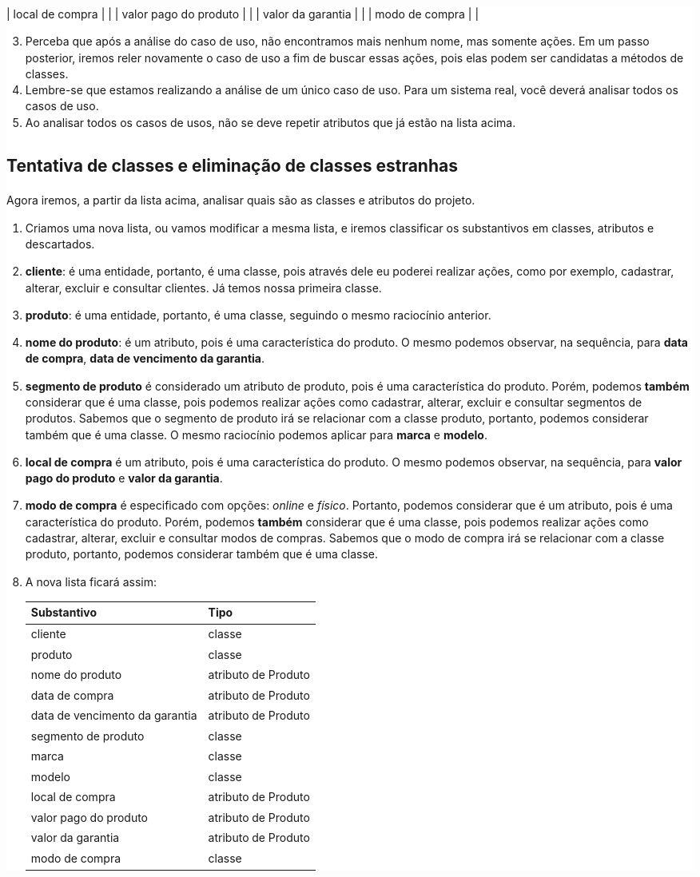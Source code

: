    | local de compra                |      |
   | valor pago do produto          |      |
   | valor da garantia              |      |
   | modo de compra                 |      |

3. Perceba que após a análise do caso de uso, não encontramos mais nenhum nome, mas somente ações. Em um passo posterior, iremos reler novamente o caso de uso a fim de buscar essas ações, pois elas podem ser candidatas a métodos de classes.
4. Lembre-se que estamos realizando a análise de um único caso de uso. Para um sistema real, você deverá analisar todos os casos de uso.
5. Ao analisar todos os casos de usos, não se deve repetir atributos que já estão na lista acima.

## Tentativa de classes e eliminação de classes estranhas

Agora iremos, a partir da lista acima, analisar quais são as classes e atributos do projeto.

1. Criamos uma nova lista, ou vamos modificar a mesma lista, e iremos classificar os substantivos em classes, atributos e descartados.
  1. **cliente**: é uma entidade, portanto, é uma classe, pois através dele eu poderei realizar ações, como por exemplo, cadastrar, alterar, excluir e consultar clientes. Já temos nossa primeira classe.
  2. **produto**: é uma entidade, portanto, é uma classe, seguindo o mesmo raciocínio anterior.
  3. **nome do produto**: é um atributo, pois é uma característica do produto. O mesmo podemos observar, na sequência, para **data de compra**, **data de vencimento da garantia**.
  4. **segmento de produto** é considerado um atributo de produto, pois é uma característica do produto. Porém, podemos **também** considerar que é uma classe, pois podemos realizar ações como cadastrar, alterar, excluir e consultar segmentos de produtos. Sabemos que o segmento de produto irá se relacionar com a classe produto, portanto, podemos considerar também que é uma classe. O mesmo raciocínio podemos aplicar para **marca** e **modelo**.
  5. **local de compra** é um atributo, pois é uma característica do produto. O mesmo podemos observar, na sequência, para **valor pago do produto** e **valor da garantia**.
  6. **modo de compra** é especificado com opções: *online* e *físico*. Portanto, podemos considerar que é um atributo, pois é uma característica do produto. Porém, podemos **também** considerar que é uma classe, pois podemos realizar ações como cadastrar, alterar, excluir e consultar modos de compras. Sabemos que o modo de compra irá se relacionar com a classe produto, portanto, podemos considerar também que é uma classe.
2. A nova lista ficará assim:

    | Substantivo                    | Tipo                |
    | ------------------------------ | ------------------- |
    | cliente                        | classe              |
    | produto                        | classe              |
    | nome do produto                | atributo de Produto |
    | data de compra                 | atributo de Produto |
    | data de vencimento da garantia | atributo de Produto |
    | segmento de produto            | classe              |
    | marca                          | classe              |
    | modelo                         | classe              |
    | local de compra                | atributo de Produto |
    | valor pago do produto          | atributo de Produto |
    | valor da garantia              | atributo de Produto |
    | modo de compra                 | classe              |
